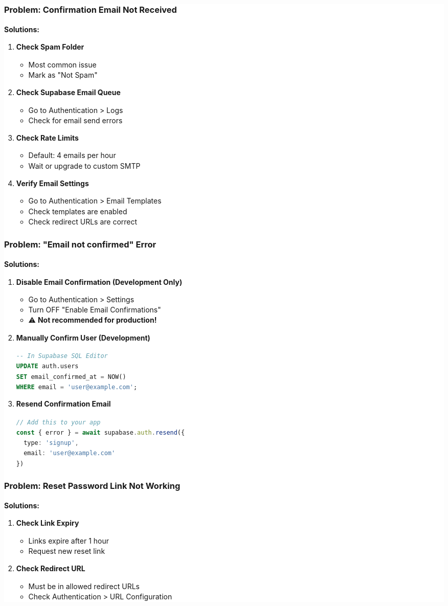 ### Problem: Confirmation Email Not Received

**Solutions:**

1. **Check Spam Folder**
   - Most common issue
   - Mark as "Not Spam"

2. **Check Supabase Email Queue**
   - Go to Authentication > Logs
   - Check for email send errors

3. **Check Rate Limits**
   - Default: 4 emails per hour
   - Wait or upgrade to custom SMTP

4. **Verify Email Settings**
   - Go to Authentication > Email Templates
   - Check templates are enabled
   - Check redirect URLs are correct

### Problem: "Email not confirmed" Error

**Solutions:**

1. **Disable Email Confirmation (Development Only)**
   - Go to Authentication > Settings
   - Turn OFF "Enable Email Confirmations"
   - ⚠️ **Not recommended for production!**

2. **Manually Confirm User (Development)**
   ```sql
   -- In Supabase SQL Editor
   UPDATE auth.users
   SET email_confirmed_at = NOW()
   WHERE email = 'user@example.com';
   ```

3. **Resend Confirmation Email**
   ```typescript
   // Add this to your app
   const { error } = await supabase.auth.resend({
     type: 'signup',
     email: 'user@example.com'
   })
   ```

### Problem: Reset Password Link Not Working

**Solutions:**

1. **Check Link Expiry**
   - Links expire after 1 hour
   - Request new reset link

2. **Check Redirect URL**
   - Must be in allowed redirect URLs
   - Check Authentication > URL Configuration
